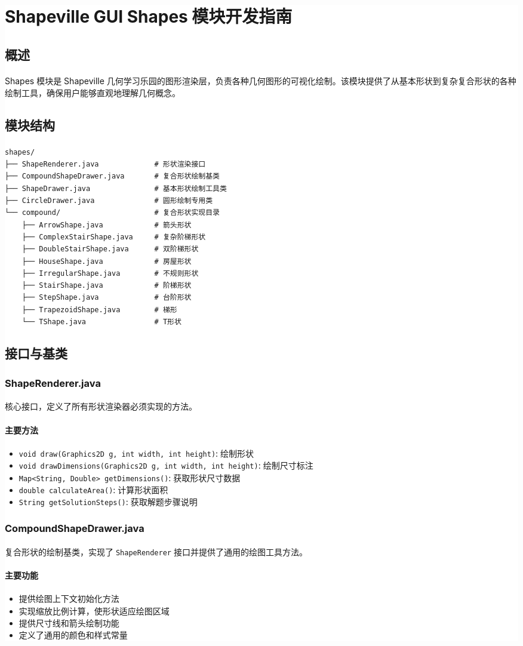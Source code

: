 # Shapeville GUI Shapes 模块开发指南

## 概述

Shapes 模块是 Shapeville 几何学习乐园的图形渲染层，负责各种几何图形的可视化绘制。该模块提供了从基本形状到复杂复合形状的各种绘制工具，确保用户能够直观地理解几何概念。

## 模块结构

```
shapes/
├── ShapeRenderer.java             # 形状渲染接口
├── CompoundShapeDrawer.java       # 复合形状绘制基类
├── ShapeDrawer.java               # 基本形状绘制工具类
├── CircleDrawer.java              # 圆形绘制专用类
└── compound/                      # 复合形状实现目录
    ├── ArrowShape.java            # 箭头形状
    ├── ComplexStairShape.java     # 复杂阶梯形状
    ├── DoubleStairShape.java      # 双阶梯形状
    ├── HouseShape.java            # 房屋形状
    ├── IrregularShape.java        # 不规则形状
    ├── StairShape.java            # 阶梯形状
    ├── StepShape.java             # 台阶形状
    ├── TrapezoidShape.java        # 梯形
    └── TShape.java                # T形状
```

## 接口与基类

### ShapeRenderer.java

核心接口，定义了所有形状渲染器必须实现的方法。

#### 主要方法
- `void draw(Graphics2D g, int width, int height)`: 绘制形状
- `void drawDimensions(Graphics2D g, int width, int height)`: 绘制尺寸标注
- `Map<String, Double> getDimensions()`: 获取形状尺寸数据
- `double calculateArea()`: 计算形状面积
- `String getSolutionSteps()`: 获取解题步骤说明

### CompoundShapeDrawer.java

复合形状的绘制基类，实现了 `ShapeRenderer` 接口并提供了通用的绘图工具方法。

#### 主要功能

- 提供绘图上下文初始化方法
- 实现缩放比例计算，使形状适应绘图区域
- 提供尺寸线和箭头绘制功能
- 定义了通用的颜色和样式常量
